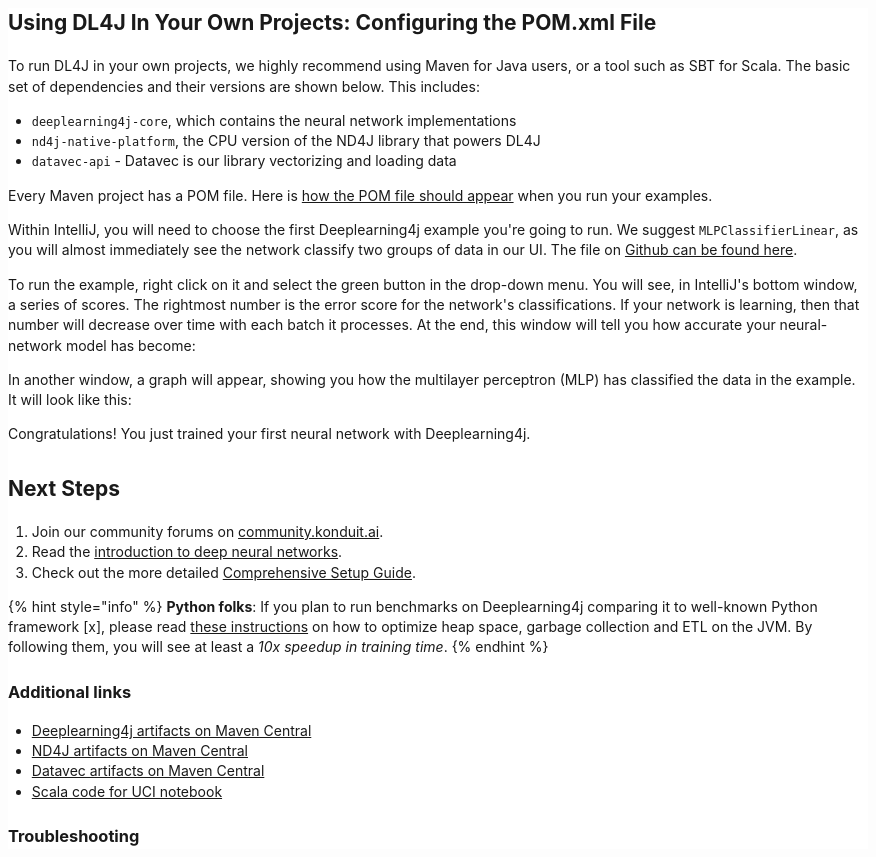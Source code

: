 ## Using DL4J In Your Own Projects: Configuring the POM.xml File

To run DL4J in your own projects, we highly recommend using Maven for Java users, or a tool such as SBT for Scala. The basic set of dependencies and their versions are shown below. This includes:

* `deeplearning4j-core`, which contains the neural network implementations
* `nd4j-native-platform`, the CPU version of the ND4J library that powers DL4J
* `datavec-api` - Datavec is our library vectorizing and loading data

Every Maven project has a POM file. Here is [how the POM file should appear](https://github.com/eclipse/deeplearning4j-examples/blob/master/mvn-project-template/pom.xml) when you run your examples.

Within IntelliJ, you will need to choose the first Deeplearning4j example you're going to run. We suggest `MLPClassifierLinear`, as you will almost immediately see the network classify two groups of data in our UI. The file on [Github can be found here](https://github.com/eclipse/deeplearning4j-examples/blob/master/dl4j-examples/src/main/java/org/deeplearning4j/examples/quickstart/modeling/feedforward/classification/LinearDataClassifier.java).

To run the example, right click on it and select the green button in the drop-down menu. You will see, in IntelliJ's bottom window, a series of scores. The rightmost number is the error score for the network's classifications. If your network is learning, then that number will decrease over time with each batch it processes. At the end, this window will tell you how accurate your neural-network model has become:

In another window, a graph will appear, showing you how the multilayer perceptron (MLP) has classified the data in the example. It will look like this:

Congratulations! You just trained your first neural network with Deeplearning4j.

## Next Steps

1. Join our community forums on [community.konduit.ai](https://community.konduit.ai).
2. Read the [introduction to deep neural networks](https://skymind.ai/wiki/neural-network).
3. Check out the more detailed [Comprehensive Setup Guide](https://app.gitbook.com/s/-LsGrpMiOeoMSFYK0VJQ-714541269/multi-project/tutorials/deeplearning4j/deeplearning4j-quickstart).

{% hint style="info" %}
**Python folks**: If you plan to run benchmarks on Deeplearning4j comparing it to well-known Python framework \[x], please read [these instructions](https://app.gitbook.com/s/-LsGrpMiOeoMSFYK0VJQ-714541269/multi-project/tutorials/benchmark.md) on how to optimize heap space, garbage collection and ETL on the JVM. By following them, you will see at least a _10x speedup in training time_.
{% endhint %}

### Additional links

* [Deeplearning4j artifacts on Maven Central](http://search.maven.org/#search%7Cga%7C1%7Cdeeplearning4j)
* [ND4J artifacts on Maven Central](http://search.maven.org/#search%7Cga%7C1%7Cnd4j)
* [Datavec artifacts on Maven Central](http://search.maven.org/#search%7Cga%7C1%7Cdatavec)
* [Scala code for UCI notebook](https://github.com/SkymindIO/SKIL\_Examples/blob/master/skil\_example\_notebooks/scala/uci\_quickstart\_notebook.scala)

### Troubleshooting
